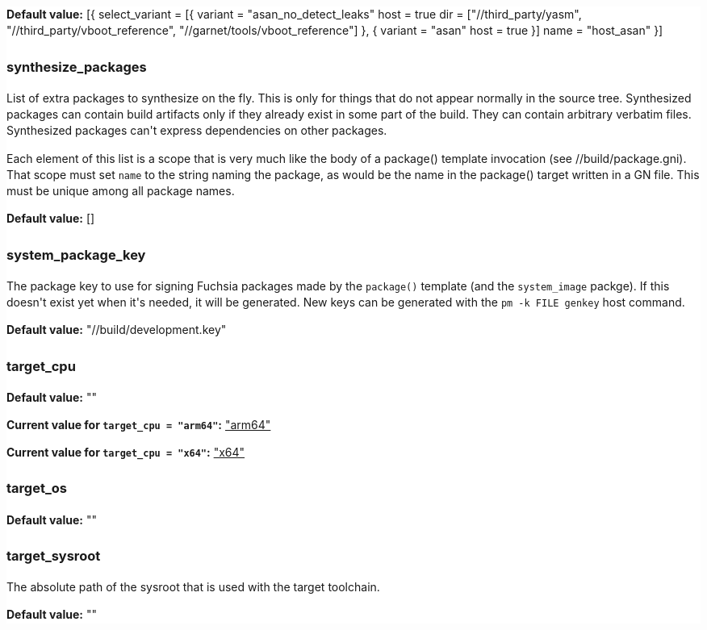 **Default value:** [{
  select_variant = [{
  variant = "asan_no_detect_leaks"
  host = true
  dir = ["//third_party/yasm", "//third_party/vboot_reference", "//garnet/tools/vboot_reference"]
}, {
  variant = "asan"
  host = true
}]
  name = "host_asan"
}]


### synthesize_packages
 List of extra packages to synthesize on the fly.  This is only for
 things that do not appear normally in the source tree.  Synthesized
 packages can contain build artifacts only if they already exist in some
 part of the build.  They can contain arbitrary verbatim files.
 Synthesized packages can't express dependencies on other packages.

 Each element of this list is a scope that is very much like the body of
 a package() template invocation (see //build/package.gni).  That scope
 must set `name` to the string naming the package, as would be the name
 in the package() target written in a GN file.  This must be unique
 among all package names.

**Default value:** []


### system_package_key
 The package key to use for signing Fuchsia packages made by the
 `package()` template (and the `system_image` packge).  If this
 doesn't exist yet when it's needed, it will be generated.  New
 keys can be generated with the `pm -k FILE genkey` host command.

**Default value:** "//build/development.key"


### target_cpu

**Default value:** ""

**Current value for `target_cpu = "arm64"`:** ["arm64"](/arm64/args.gn#1)

**Current value for `target_cpu = "x64"`:** ["x64"](/x64/args.gn#1)


### target_os

**Default value:** ""


### target_sysroot
 The absolute path of the sysroot that is used with the target toolchain.

**Default value:** ""
